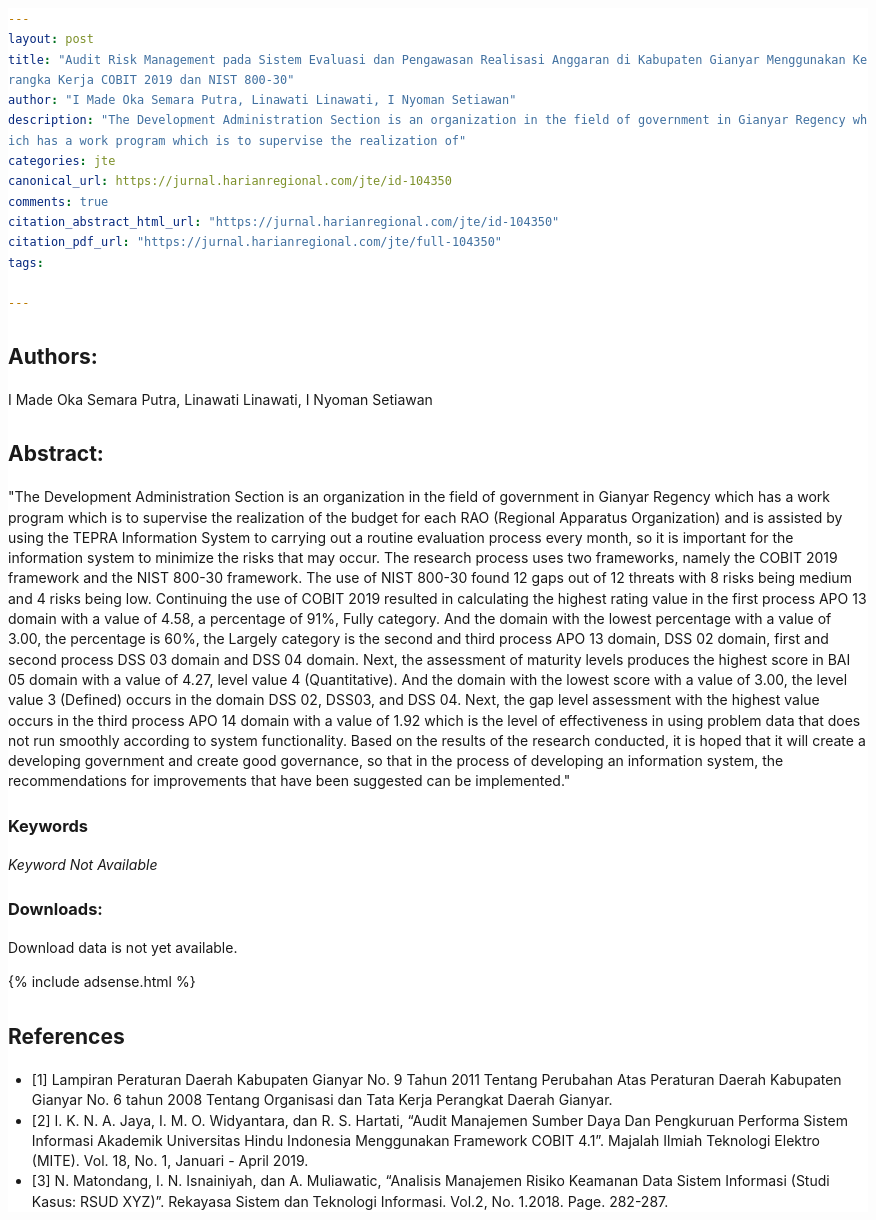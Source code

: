```yaml
---
layout: post
title: "Audit Risk Management pada Sistem Evaluasi dan Pengawasan Realisasi Anggaran di Kabupaten Gianyar Menggunakan Kerangka Kerja COBIT 2019 dan NIST 800-30"
author: "I Made Oka Semara Putra, Linawati Linawati, I Nyoman Setiawan"
description: "The Development Administration Section is an organization in the field of government in Gianyar Regency which has a work program which is to supervise the realization of"
categories: jte
canonical_url: https://jurnal.harianregional.com/jte/id-104350
comments: true
citation_abstract_html_url: "https://jurnal.harianregional.com/jte/id-104350"
citation_pdf_url: "https://jurnal.harianregional.com/jte/full-104350"
tags:

---
```


## Authors:
I Made Oka Semara Putra, Linawati Linawati, I Nyoman Setiawan

## Abstract:
"The Development Administration Section is an organization in the field of government in Gianyar Regency which has a work program which is to supervise the realization of the budget for each RAO (Regional Apparatus Organization) and is assisted by using the TEPRA Information System to carrying out a routine evaluation process every month, so it is important for the information system to minimize the risks that may occur. The research process uses two frameworks, namely the COBIT 2019 framework and the NIST 800-30 framework. The use of NIST 800-30 found 12 gaps out of 12 threats with 8 risks being medium and 4 risks being low. Continuing the use of COBIT 2019 resulted in calculating the highest rating value in the first process APO 13 domain with a value of 4.58, a percentage of 91%, Fully category. And the domain with the lowest percentage with a value of 3.00, the percentage is 60%, the Largely category is the second and third process APO 13 domain, DSS 02 domain, first and second process DSS 03 domain and DSS 04 domain. Next, the assessment of maturity levels produces the highest score in BAI 05 domain with a value of 4.27, level value 4 (Quantitative). And the domain with the lowest score with a value of 3.00, the level value 3 (Defined) occurs in the domain DSS 02, DSS03, and DSS 04. Next, the gap level assessment with the highest value occurs in the third process APO 14 domain with a value of 1.92 which is the level of effectiveness in using problem data that does not run smoothly according to system functionality. Based on the results of the research conducted, it is hoped that it will create a developing government and create good governance, so that in the process of developing an information system, the recommendations for improvements that have been suggested can be implemented."

### Keywords
*Keyword Not Available*

### Downloads:
Download data is not yet available.

{% include adsense.html %}
## References
- [1]	Lampiran Peraturan Daerah Kabupaten Gianyar No. 9 Tahun 2011 Tentang Perubahan Atas Peraturan Daerah Kabupaten Gianyar No. 6 tahun 2008 Tentang Organisasi dan Tata Kerja Perangkat Daerah Gianyar.
- [2]	I. K. N. A. Jaya, I. M. O. Widyantara, dan R. S. Hartati, “Audit Manajemen Sumber Daya Dan Pengkuruan Performa Sistem Informasi Akademik Universitas Hindu Indonesia Menggunakan Framework COBIT 4.1”. Majalah Ilmiah Teknologi Elektro (MITE). Vol. 18, No. 1, Januari - April 2019.
- [3]	N. Matondang, I. N. Isnainiyah, dan A. Muliawatic, “Analisis Manajemen Risiko Keamanan Data Sistem Informasi (Studi Kasus: RSUD XYZ)”. Rekayasa Sistem dan Teknologi Informasi. Vol.2, No. 1.2018. Page. 282-287.